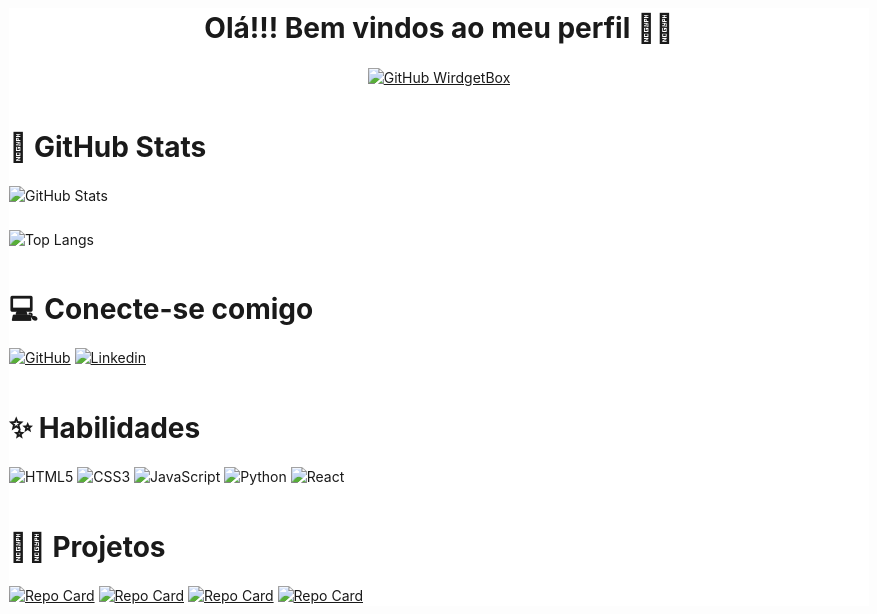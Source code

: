<h1 align="center"> Olá!!! Bem vindos ao meu perfil  🙂👋</h1>
<p align="center">
  <a href="https://github.com/cecidoliveira/github-widgetbox">
     <img width="100%" src="https://github-widgetbox.vercel.app/api/profile?username=cecidoliveira&data=repositories,commits&theme=nautilus" alt="GitHub WirdgetBox" />     
  </a>
</p>

# 🔎 GitHub Stats
![GitHub Stats](https://github-readme-stats.vercel.app/api?username=cecidoliveira&theme=transparent&bg_color=162238&border_color=fff&show_icons=true&icon_color=fff&title_color=fff&text_color=fff&hide_title=true&hide=stars)
###
![Top Langs](https://github-readme-stats-git-masterrstaa-rickstaa.vercel.app/api/top-langs/?username=cecidoliveira&bg_color=162238&border_color=fff&title_color=fff&text_color=FFF)

# 💻 Conecte-se comigo
[![GitHub](https://img.shields.io/badge/GitHub-162238?style=for-the-badge&logo=github&logoColor=000)](https://github.com/cecidoliveira)
[![Linkedin](https://img.shields.io/badge/Linkedin-162238?style=for-the-badge&logo=Linkedin&logoColor=0073B2)](https://www.linkedin.com/in/cecilia-dornelas-8a01311b6/)

# ✨ Habilidades
![HTML5](https://img.shields.io/badge/HTML5-162238?style=for-the-badge&logo=html5)
![CSS3](https://img.shields.io/badge/CSS3-162238?style=for-the-badge&logo=css3&logoColor=264CE4)
![JavaScript](https://img.shields.io/badge/JavaScript-162238?style=for-the-badge&logo=javascript)
![Python](https://img.shields.io/badge/Python-162238?style=for-the-badge&logo=python)
![React](https://img.shields.io/badge/React-162238?style=for-the-badge&logo=react)

# 👩‍💻 Projetos
[![Repo Card](https://github-readme-stats.vercel.app/api/pin/?username=cecidoliveira&repo=Studoro&bg_color=162238&border_color=fff&show_icons=true&icon_color=fff&title_color=fff&text_color=fff)](https://github.com/cecidoliveira/Studoro)
[![Repo Card](https://github-readme-stats.vercel.app/api/pin/?username=cecidoliveira&repo=Temporizador-JS&bg_color=162238&border_color=fff&show_icons=true&icon_color=fff&title_color=fff&text_color=fff)](https://github.com/cecidoliveira/Temporizador-JS)
[![Repo Card](https://github-readme-stats.vercel.app/api/pin/?username=cecidoliveira&repo=My_gitfind&bg_color=162238&border_color=fff&show_icons=true&icon_color=fff&title_color=fff&text_color=fff)](https://github.com/cecidoliveira/My_gitfind)
[![Repo Card](https://github-readme-stats.vercel.app/api/pin/?username=cecidoliveira&repo=Layouts&bg_color=162238&border_color=fff&show_icons=true&icon_color=fff&title_color=fff&text_color=fff)](https://github.com/cecidoliveira/Layouts)
